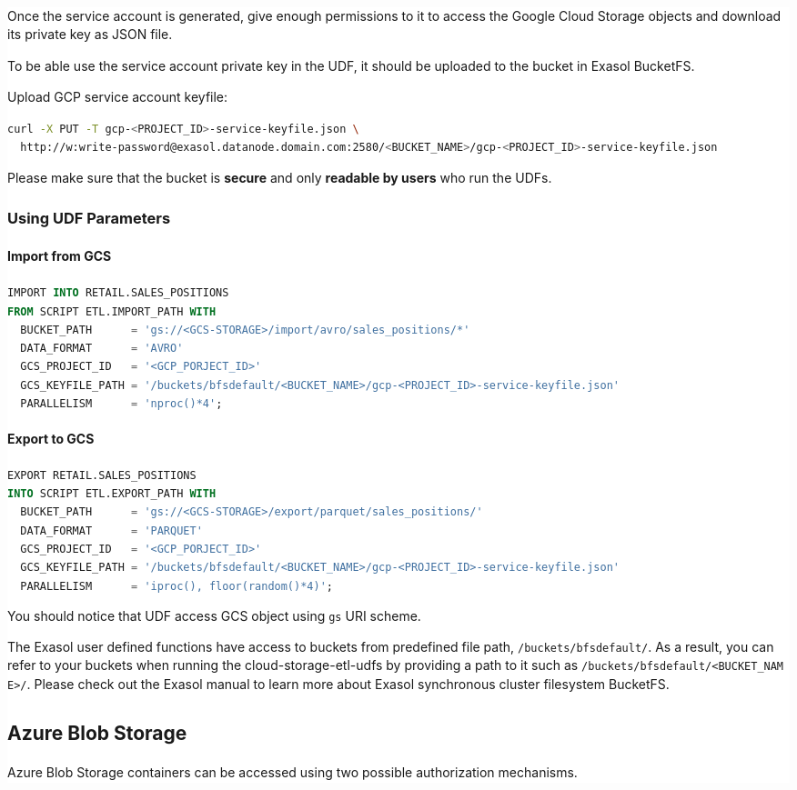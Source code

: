 Once the service account is generated, give enough permissions to it to access
the Google Cloud Storage objects and download its private key as JSON file.

To be able use the service account private key in the UDF, it should be uploaded
to the bucket in Exasol BucketFS.

Upload GCP service account keyfile:

```bash
curl -X PUT -T gcp-<PROJECT_ID>-service-keyfile.json \
  http://w:write-password@exasol.datanode.domain.com:2580/<BUCKET_NAME>/gcp-<PROJECT_ID>-service-keyfile.json
```

Please make sure that the bucket is **secure** and only **readable by users**
who run the UDFs.

### Using UDF Parameters

#### Import from GCS

```sql
IMPORT INTO RETAIL.SALES_POSITIONS
FROM SCRIPT ETL.IMPORT_PATH WITH
  BUCKET_PATH      = 'gs://<GCS-STORAGE>/import/avro/sales_positions/*'
  DATA_FORMAT      = 'AVRO'
  GCS_PROJECT_ID   = '<GCP_PORJECT_ID>'
  GCS_KEYFILE_PATH = '/buckets/bfsdefault/<BUCKET_NAME>/gcp-<PROJECT_ID>-service-keyfile.json'
  PARALLELISM      = 'nproc()*4';
```

#### Export to GCS

```sql
EXPORT RETAIL.SALES_POSITIONS
INTO SCRIPT ETL.EXPORT_PATH WITH
  BUCKET_PATH      = 'gs://<GCS-STORAGE>/export/parquet/sales_positions/'
  DATA_FORMAT      = 'PARQUET'
  GCS_PROJECT_ID   = '<GCP_PORJECT_ID>'
  GCS_KEYFILE_PATH = '/buckets/bfsdefault/<BUCKET_NAME>/gcp-<PROJECT_ID>-service-keyfile.json'
  PARALLELISM      = 'iproc(), floor(random()*4)';
```

You should notice that UDF access GCS object using `gs` URI scheme.

The Exasol user defined functions have access to buckets from predefined file
path, `/buckets/bfsdefault/`. As a result, you can refer to your buckets when
running the cloud-storage-etl-udfs by providing a path to it such as
`/buckets/bfsdefault/<BUCKET_NAME>/`. Please check out the Exasol manual to
learn more about Exasol synchronous cluster filesystem BucketFS.

## Azure Blob Storage

Azure Blob Storage containers can be accessed using two possible authorization
mechanisms.
